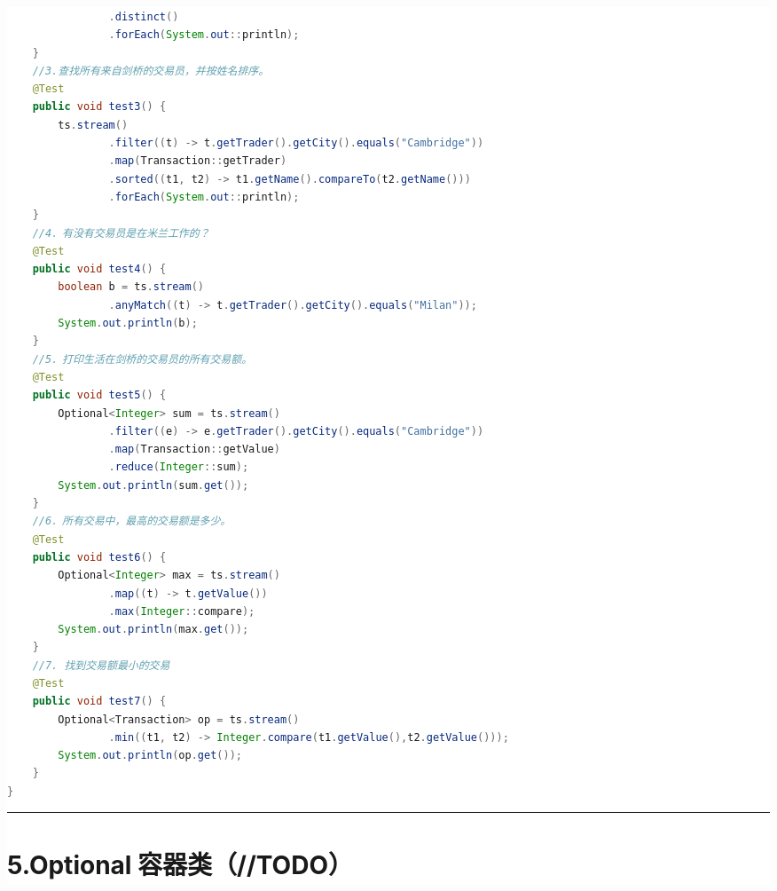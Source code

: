 ```java
                .distinct()
                .forEach(System.out::println);
    }
    //3.查找所有来自剑桥的交易员，并按姓名排序。
    @Test
    public void test3() {
        ts.stream()
                .filter((t) -> t.getTrader().getCity().equals("Cambridge"))
                .map(Transaction::getTrader)
                .sorted((t1, t2) -> t1.getName().compareTo(t2.getName()))
                .forEach(System.out::println);
    }
    //4．有没有交易员是在米兰工作的？
    @Test
    public void test4() {
        boolean b = ts.stream()
                .anyMatch((t) -> t.getTrader().getCity().equals("Milan"));
        System.out.println(b);
    }
    //5．打印生活在剑桥的交易员的所有交易额。
    @Test
    public void test5() {
        Optional<Integer> sum = ts.stream()
                .filter((e) -> e.getTrader().getCity().equals("Cambridge"))
                .map(Transaction::getValue)
                .reduce(Integer::sum);
        System.out.println(sum.get());
    }
    //6．所有交易中，最高的交易额是多少。
    @Test
    public void test6() {
        Optional<Integer> max = ts.stream()
                .map((t) -> t.getValue())
                .max(Integer::compare);
        System.out.println(max.get());
    }
    //7. 找到交易额最小的交易
    @Test
    public void test7() {
        Optional<Transaction> op = ts.stream()
                .min((t1, t2) -> Integer.compare(t1.getValue(),t2.getValue()));
        System.out.println(op.get());
    }
}

```

***

# 5.Optional 容器类（//TODO）
